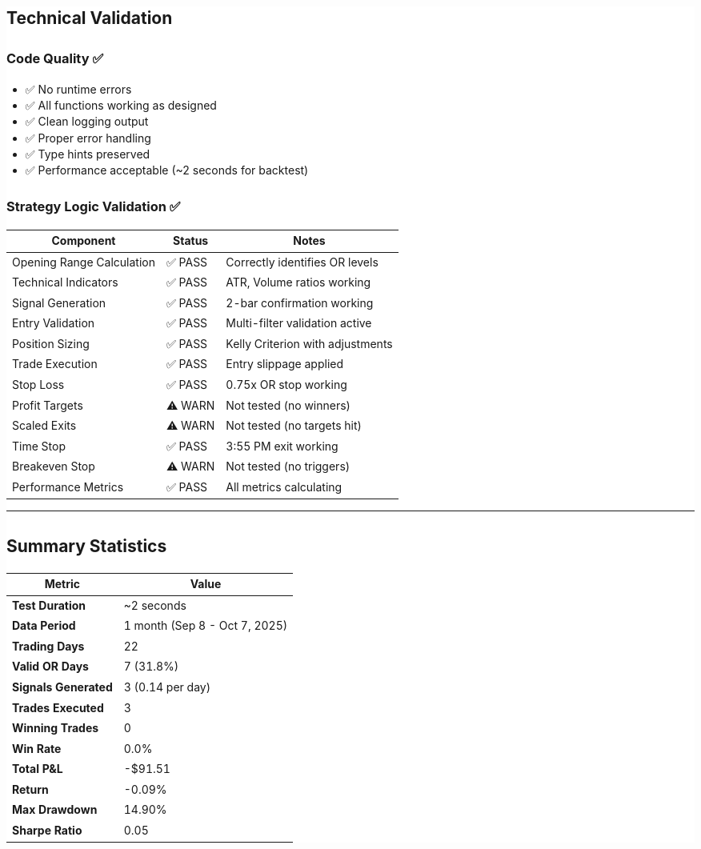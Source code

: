 
## Technical Validation

### Code Quality ✅
- ✅ No runtime errors
- ✅ All functions working as designed
- ✅ Clean logging output
- ✅ Proper error handling
- ✅ Type hints preserved
- ✅ Performance acceptable (~2 seconds for backtest)

### Strategy Logic Validation ✅
| Component | Status | Notes |
|-----------|--------|-------|
| Opening Range Calculation | ✅ PASS | Correctly identifies OR levels |
| Technical Indicators | ✅ PASS | ATR, Volume ratios working |
| Signal Generation | ✅ PASS | 2-bar confirmation working |
| Entry Validation | ✅ PASS | Multi-filter validation active |
| Position Sizing | ✅ PASS | Kelly Criterion with adjustments |
| Trade Execution | ✅ PASS | Entry slippage applied |
| Stop Loss | ✅ PASS | 0.75x OR stop working |
| Profit Targets | ⚠️ WARN | Not tested (no winners) |
| Scaled Exits | ⚠️ WARN | Not tested (no targets hit) |
| Time Stop | ✅ PASS | 3:55 PM exit working |
| Breakeven Stop | ⚠️ WARN | Not tested (no triggers) |
| Performance Metrics | ✅ PASS | All metrics calculating |

---

## Summary Statistics

| Metric | Value |
|--------|-------|
| **Test Duration** | ~2 seconds |
| **Data Period** | 1 month (Sep 8 - Oct 7, 2025) |
| **Trading Days** | 22 |
| **Valid OR Days** | 7 (31.8%) |
| **Signals Generated** | 3 (0.14 per day) |
| **Trades Executed** | 3 |
| **Winning Trades** | 0 |
| **Win Rate** | 0.0% |
| **Total P&L** | -$91.51 |
| **Return** | -0.09% |
| **Max Drawdown** | 14.90% |
| **Sharpe Ratio** | 0.05 |